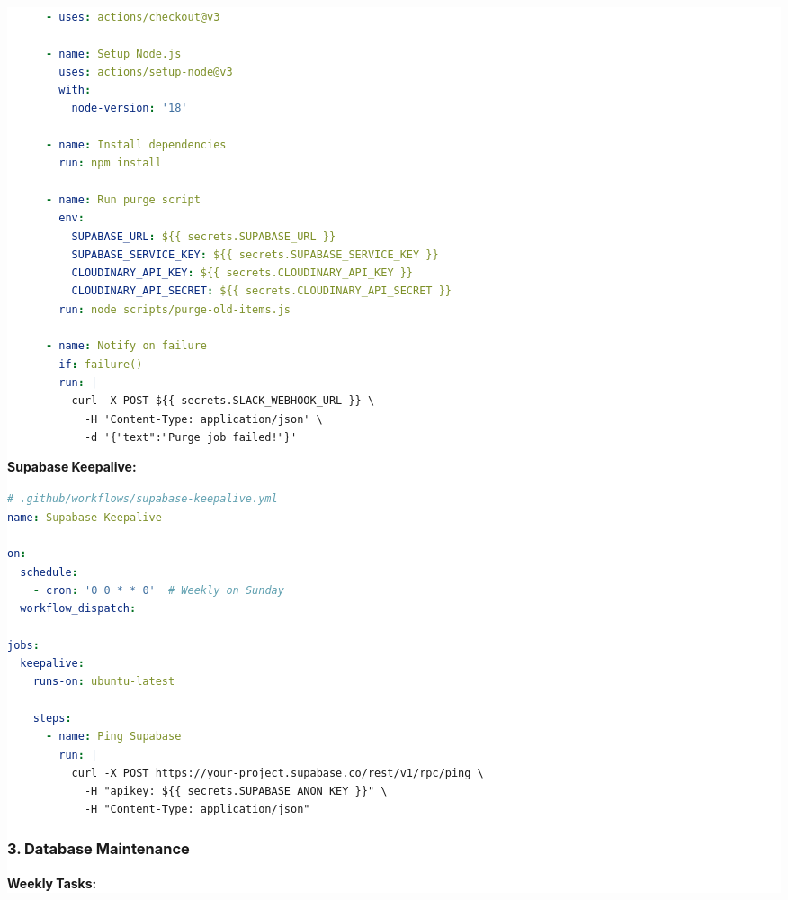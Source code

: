 ```yaml
      - uses: actions/checkout@v3
      
      - name: Setup Node.js
        uses: actions/setup-node@v3
        with:
          node-version: '18'
      
      - name: Install dependencies
        run: npm install
      
      - name: Run purge script
        env:
          SUPABASE_URL: ${{ secrets.SUPABASE_URL }}
          SUPABASE_SERVICE_KEY: ${{ secrets.SUPABASE_SERVICE_KEY }}
          CLOUDINARY_API_KEY: ${{ secrets.CLOUDINARY_API_KEY }}
          CLOUDINARY_API_SECRET: ${{ secrets.CLOUDINARY_API_SECRET }}
        run: node scripts/purge-old-items.js
      
      - name: Notify on failure
        if: failure()
        run: |
          curl -X POST ${{ secrets.SLACK_WEBHOOK_URL }} \
            -H 'Content-Type: application/json' \
            -d '{"text":"Purge job failed!"}'
```

**Supabase Keepalive:**

```yaml
# .github/workflows/supabase-keepalive.yml
name: Supabase Keepalive

on:
  schedule:
    - cron: '0 0 * * 0'  # Weekly on Sunday
  workflow_dispatch:

jobs:
  keepalive:
    runs-on: ubuntu-latest
    
    steps:
      - name: Ping Supabase
        run: |
          curl -X POST https://your-project.supabase.co/rest/v1/rpc/ping \
            -H "apikey: ${{ secrets.SUPABASE_ANON_KEY }}" \
            -H "Content-Type: application/json"
```

### 3. Database Maintenance

**Weekly Tasks:**
